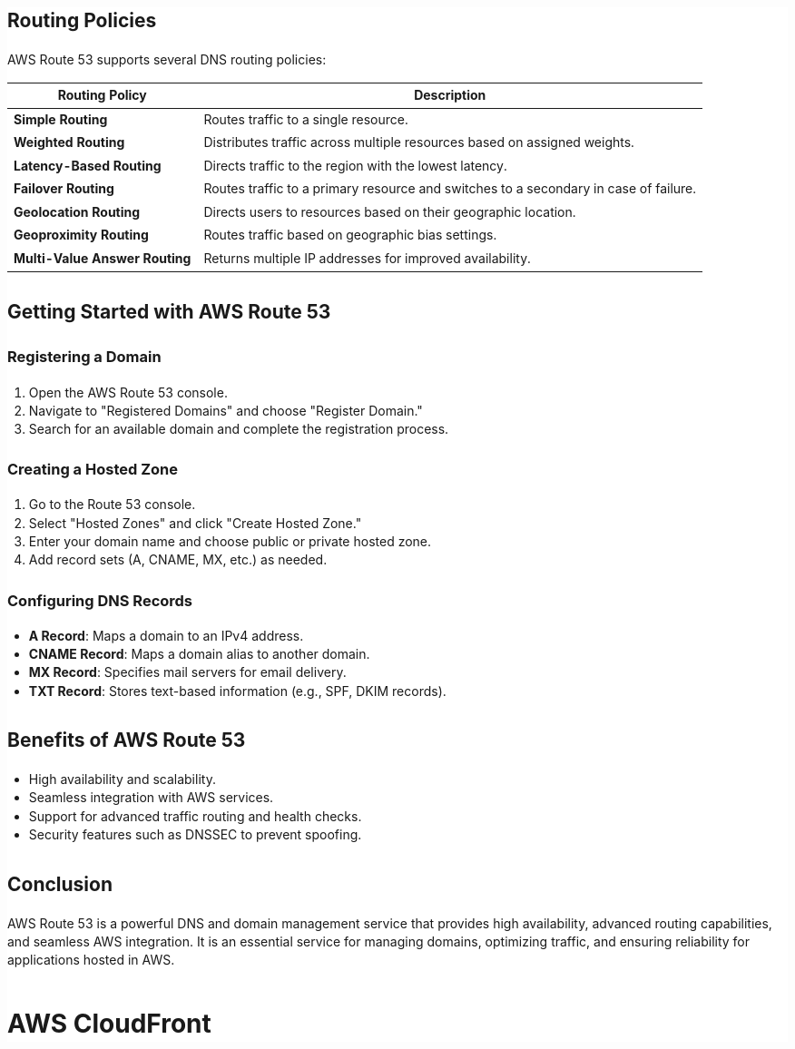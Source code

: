 ## Routing Policies
AWS Route 53 supports several DNS routing policies:

| Routing Policy       | Description |
|----------------------|-------------|
| **Simple Routing** | Routes traffic to a single resource. |
| **Weighted Routing** | Distributes traffic across multiple resources based on assigned weights. |
| **Latency-Based Routing** | Directs traffic to the region with the lowest latency. |
| **Failover Routing** | Routes traffic to a primary resource and switches to a secondary in case of failure. |
| **Geolocation Routing** | Directs users to resources based on their geographic location. |
| **Geoproximity Routing** | Routes traffic based on geographic bias settings. |
| **Multi-Value Answer Routing** | Returns multiple IP addresses for improved availability. |

## Getting Started with AWS Route 53
### Registering a Domain
1. Open the AWS Route 53 console.
2. Navigate to "Registered Domains" and choose "Register Domain."
3. Search for an available domain and complete the registration process.

### Creating a Hosted Zone
1. Go to the Route 53 console.
2. Select "Hosted Zones" and click "Create Hosted Zone."
3. Enter your domain name and choose public or private hosted zone.
4. Add record sets (A, CNAME, MX, etc.) as needed.

### Configuring DNS Records
- **A Record**: Maps a domain to an IPv4 address.
- **CNAME Record**: Maps a domain alias to another domain.
- **MX Record**: Specifies mail servers for email delivery.
- **TXT Record**: Stores text-based information (e.g., SPF, DKIM records).

## Benefits of AWS Route 53
- High availability and scalability.
- Seamless integration with AWS services.
- Support for advanced traffic routing and health checks.
- Security features such as DNSSEC to prevent spoofing.

## Conclusion
AWS Route 53 is a powerful DNS and domain management service that provides high availability, advanced routing capabilities, and seamless AWS integration. It is an essential service for managing domains, optimizing traffic, and ensuring reliability for applications hosted in AWS.

# AWS CloudFront
